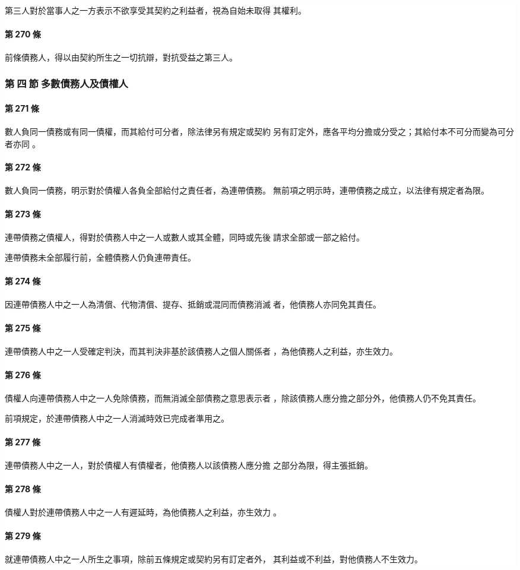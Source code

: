 第三人對於當事人之一方表示不欲享受其契約之利益者，視為自始未取得
其權利。

#### 第 270 條

前條債務人，得以由契約所生之一切抗辯，對抗受益之第三人。

### 第 四 節 多數債務人及債權人

#### 第 271 條

數人負同一債務或有同一債權，而其給付可分者，除法律另有規定或契約
另有訂定外，應各平均分擔或分受之；其給付本不可分而變為可分者亦同
。

#### 第 272 條

數人負同一債務，明示對於債權人各負全部給付之責任者，為連帶債務。
無前項之明示時，連帶債務之成立，以法律有規定者為限。

#### 第 273 條

連帶債務之債權人，得對於債務人中之一人或數人或其全體，同時或先後
請求全部或一部之給付。

連帶債務未全部履行前，全體債務人仍負連帶責任。

#### 第 274 條

因連帶債務人中之一人為清償、代物清償、提存、抵銷或混同而債務消滅
者，他債務人亦同免其責任。

#### 第 275 條

連帶債務人中之一人受確定判決，而其判決非基於該債務人之個人關係者
，為他債務人之利益，亦生效力。

#### 第 276 條

債權人向連帶債務人中之一人免除債務，而無消滅全部債務之意思表示者
，除該債務人應分擔之部分外，他債務人仍不免其責任。

前項規定，於連帶債務人中之一人消滅時效已完成者準用之。

#### 第 277 條

連帶債務人中之一人，對於債權人有債權者，他債務人以該債務人應分擔
之部分為限，得主張抵銷。

#### 第 278 條

債權人對於連帶債務人中之一人有遲延時，為他債務人之利益，亦生效力
。

#### 第 279 條

就連帶債務人中之一人所生之事項，除前五條規定或契約另有訂定者外，
其利益或不利益，對他債務人不生效力。
